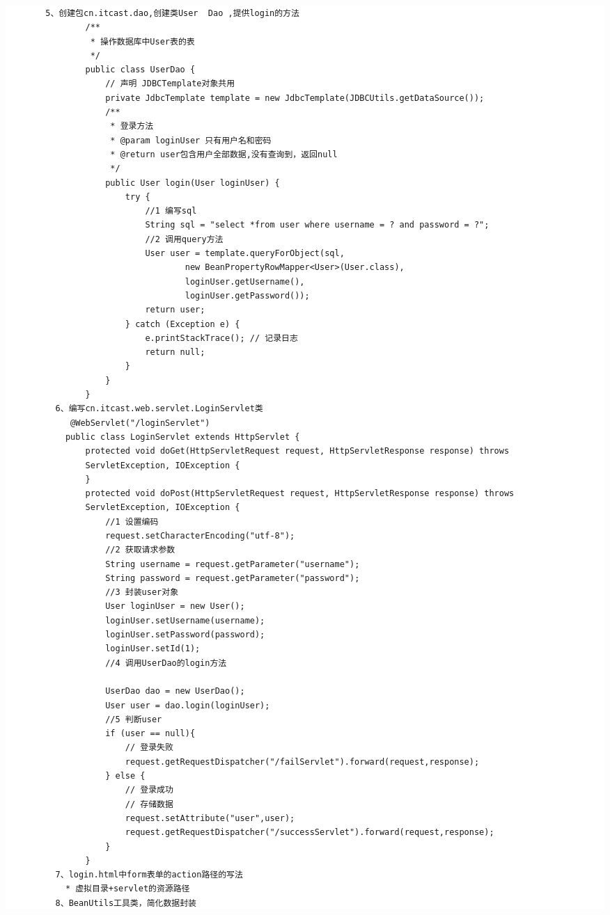 			5、创建包cn.itcast.dao,创建类User	Dao	,提供login的方法
					/**
					 * 操作数据库中User表的表
					 */
					public class UserDao {
					    // 声明 JDBCTemplate对象共用
					    private JdbcTemplate template = new JdbcTemplate(JDBCUtils.getDataSource());
					    /**
					     * 登录方法
					     * @param loginUser 只有用户名和密码
					     * @return user包含用户全部数据,没有查询到，返回null
					     */
					    public User login(User loginUser) {
					        try {
					            //1 编写sql
					            String sql = "select *from user where username = ? and password = ?";
					            //2 调用query方法
					            User user = template.queryForObject(sql,
					                    new BeanPropertyRowMapper<User>(User.class),
					                    loginUser.getUsername(),
					                    loginUser.getPassword());
					            return user;
					        } catch (Exception e) {
					            e.printStackTrace(); // 记录日志
					            return null;
					        }
					    }
					}
			  6、编写cn.itcast.web.servlet.LoginServlet类
				 @WebServlet("/loginServlet")
				public class LoginServlet extends HttpServlet {
				    protected void doGet(HttpServletRequest request, HttpServletResponse response) throws 
				    ServletException, IOException {
				    }
				    protected void doPost(HttpServletRequest request, HttpServletResponse response) throws 
				    ServletException, IOException {
				        //1 设置编码
				        request.setCharacterEncoding("utf-8");
				        //2 获取请求参数
				        String username = request.getParameter("username");
				        String password = request.getParameter("password");
				        //3 封装user对象
				        User loginUser = new User();
				        loginUser.setUsername(username);
				        loginUser.setPassword(password);
				        loginUser.setId(1);
				        //4 调用UserDao的login方法
				
				        UserDao dao = new UserDao();
				        User user = dao.login(loginUser);
				        //5 判断user
				        if (user == null){
				            // 登录失败
				            request.getRequestDispatcher("/failServlet").forward(request,response);
				        } else {
				            // 登录成功
				            // 存储数据
				            request.setAttribute("user",user);
				            request.getRequestDispatcher("/successServlet").forward(request,response);
				        }
				    }
			  7、login.html中form表单的action路径的写法
			  	* 虚拟目录+servlet的资源路径
			  8、BeanUtils工具类，简化数据封装
